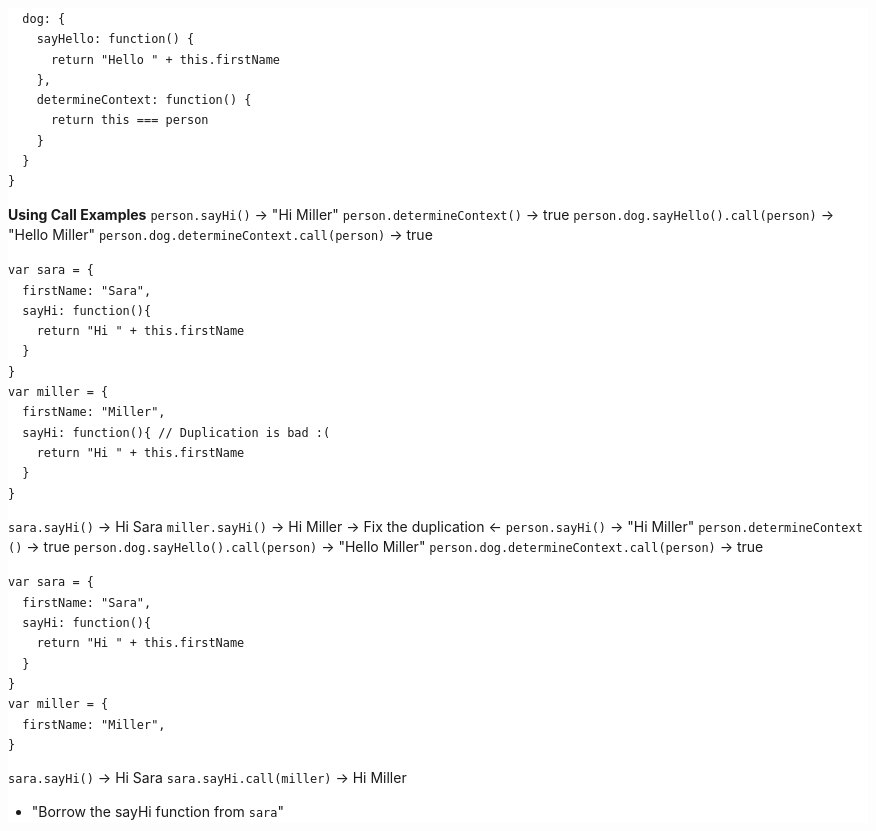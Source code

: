 ```
  dog: {
    sayHello: function() {
      return "Hello " + this.firstName
    },
    determineContext: function() {
      return this === person
    }
  }
}
```
**Using Call Examples**
`person.sayHi()` -> "Hi Miller"
`person.determineContext()` -> true
`person.dog.sayHello().call(person)` -> "Hello Miller"
`person.dog.determineContext.call(person)` -> true

```
var sara = {
  firstName: "Sara",
  sayHi: function(){
    return "Hi " + this.firstName
  }
}
var miller = {
  firstName: "Miller",
  sayHi: function(){ // Duplication is bad :(
    return "Hi " + this.firstName
  }
}
```
`sara.sayHi()` -> Hi Sara
`miller.sayHi()` -> Hi Miller
-> Fix the duplication <-
`person.sayHi()` -> "Hi Miller"
`person.determineContext()` -> true
`person.dog.sayHello().call(person)` -> "Hello Miller"
`person.dog.determineContext.call(person)` -> true

```
var sara = {
  firstName: "Sara",
  sayHi: function(){
    return "Hi " + this.firstName
  }
}
var miller = {
  firstName: "Miller",
}
```
`sara.sayHi()` -> Hi Sara
`sara.sayHi.call(miller)` -> Hi Miller
- "Borrow the sayHi function from `sara`"
